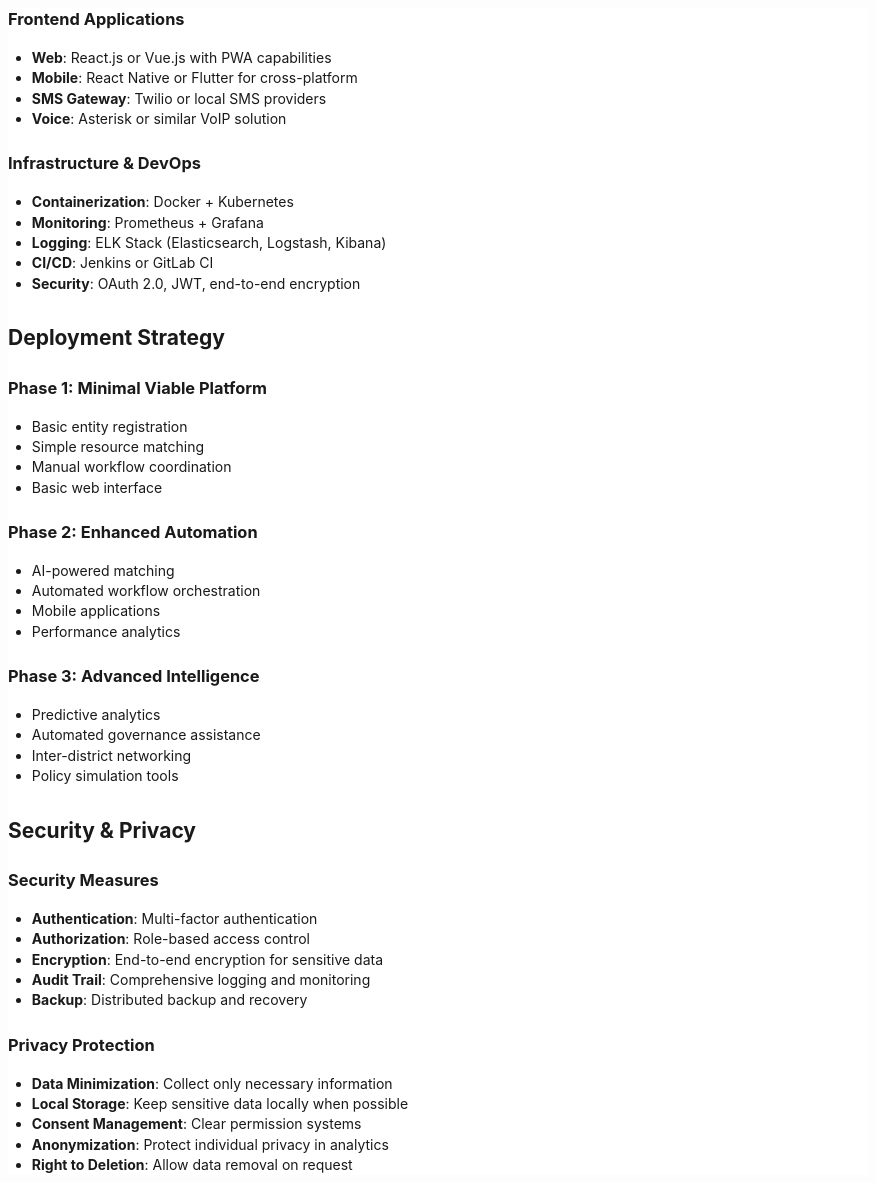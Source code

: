 ### Frontend Applications
- **Web**: React.js or Vue.js with PWA capabilities
- **Mobile**: React Native or Flutter for cross-platform
- **SMS Gateway**: Twilio or local SMS providers
- **Voice**: Asterisk or similar VoIP solution

### Infrastructure & DevOps
- **Containerization**: Docker + Kubernetes
- **Monitoring**: Prometheus + Grafana
- **Logging**: ELK Stack (Elasticsearch, Logstash, Kibana)
- **CI/CD**: Jenkins or GitLab CI
- **Security**: OAuth 2.0, JWT, end-to-end encryption

## Deployment Strategy

### Phase 1: Minimal Viable Platform
- Basic entity registration
- Simple resource matching
- Manual workflow coordination
- Basic web interface

### Phase 2: Enhanced Automation
- AI-powered matching
- Automated workflow orchestration
- Mobile applications
- Performance analytics

### Phase 3: Advanced Intelligence
- Predictive analytics
- Automated governance assistance
- Inter-district networking
- Policy simulation tools

## Security & Privacy

### Security Measures
- **Authentication**: Multi-factor authentication
- **Authorization**: Role-based access control
- **Encryption**: End-to-end encryption for sensitive data
- **Audit Trail**: Comprehensive logging and monitoring
- **Backup**: Distributed backup and recovery

### Privacy Protection
- **Data Minimization**: Collect only necessary information
- **Local Storage**: Keep sensitive data locally when possible
- **Consent Management**: Clear permission systems
- **Anonymization**: Protect individual privacy in analytics
- **Right to Deletion**: Allow data removal on request
